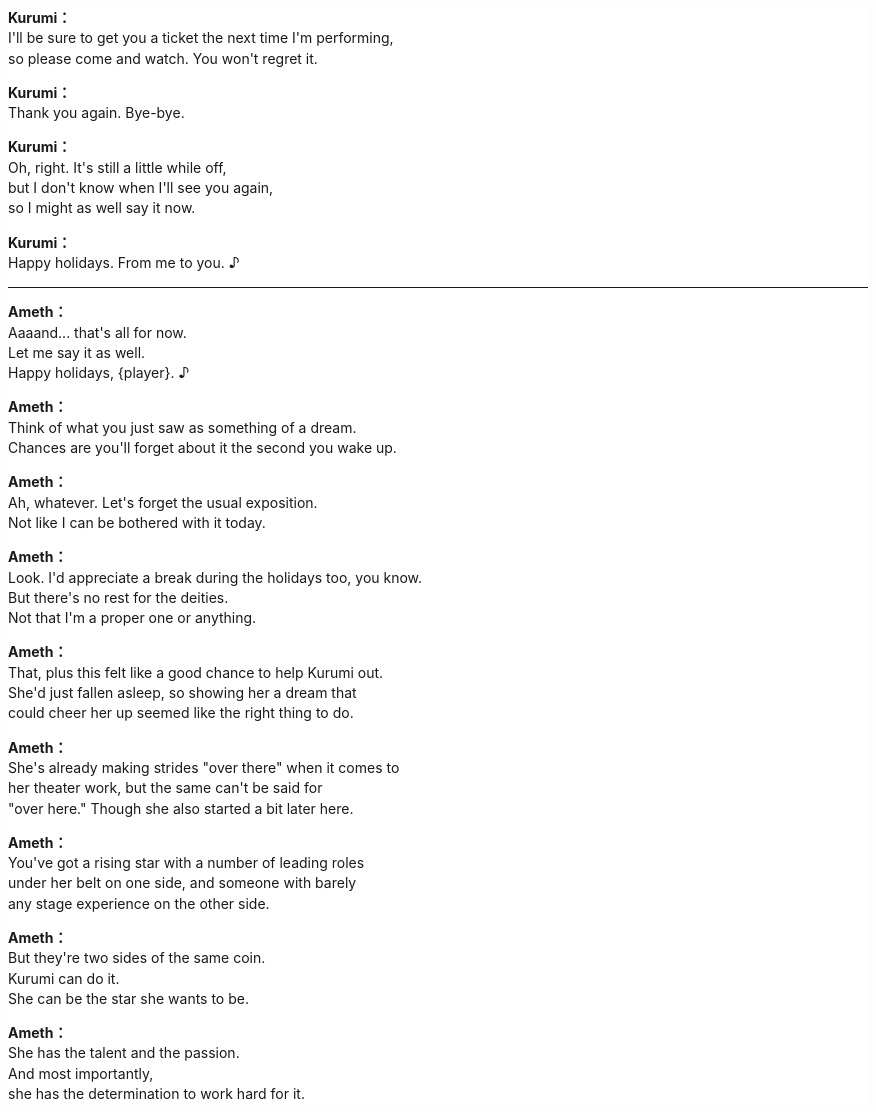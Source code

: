 **Kurumi：**  
I'll be sure to get you a ticket the next time I'm performing,  
so please come and watch. You won't regret it.  
  
**Kurumi：**  
Thank you again. Bye-bye.  
  
**Kurumi：**  
Oh, right. It's still a little while off,  
but I don't know when I'll see you again,  
so I might as well say it now.  
  
**Kurumi：**  
Happy holidays. From me to you. ♪  
  

---  
  
**Ameth：**  
Aaaand... that's all for now.  
Let me say it as well.  
Happy holidays, {player}. ♪  
  
**Ameth：**  
Think of what you just saw as something of a dream.  
Chances are you'll forget about it the second you wake up.  
  
**Ameth：**  
Ah, whatever. Let's forget the usual exposition.  
Not like I can be bothered with it today.  
  
**Ameth：**  
Look. I'd appreciate a break during the holidays too, you know.  
But there's no rest for the deities.  
Not that I'm a proper one or anything.  
  
**Ameth：**  
That, plus this felt like a good chance to help Kurumi out.  
She'd just fallen asleep, so showing her a dream that  
could cheer her up seemed like the right thing to do.  
  
**Ameth：**  
She's already making strides \"over there\" when it comes to  
her theater work, but the same can't be said for  
\"over here.\" Though she also started a bit later here.  
  
**Ameth：**  
You've got a rising star with a number of leading roles  
under her belt on one side, and someone with barely  
any stage experience on the other side.  
  
**Ameth：**  
But they're two sides of the same coin.  
Kurumi can do it.  
She can be the star she wants to be.  
  
**Ameth：**  
She has the talent and the passion.  
And most importantly,  
she has the determination to work hard for it.  
  